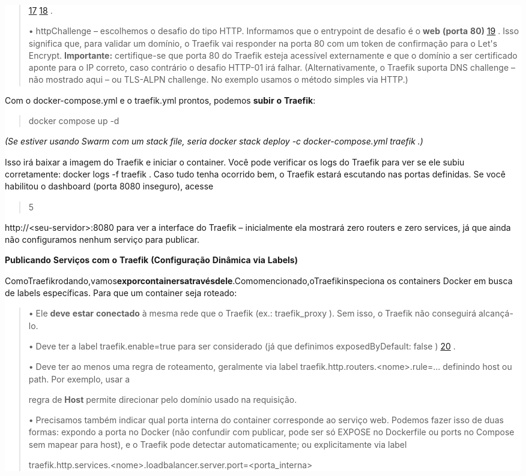 > [17](https://medium.com/@svenvanginkel/setting-up-traefik-v3-in-docker-0c0559a696f1#:~:text=Production%20Certificates)
> [18](https://medium.com/@svenvanginkel/setting-up-traefik-v3-in-docker-0c0559a696f1#:~:text=docker%20volume%20rm%20traefik)
> .
>
> • httpChallenge – escolhemos o desafio do tipo HTTP. Informamos que o
> entrypoint de desafio é o **web** **(porta** **80)**
> [19](https://medium.com/@svenvanginkel/setting-up-traefik-v3-in-docker-0c0559a696f1#:~:text=acme%3A%20email%3A%20youremail%40email,staging%20httpChallenge%3A%20entryPoint%3A%20web)
> . Isso significa que, para validar um domínio, o Traefik vai responder
> na porta 80 com um token de confirmação para o Let's Encrypt.
> **Importante:** certifique-se que porta 80 do Traefik esteja acessível
> externamente e que o domínio a ser certificado aponte para o IP
> correto, caso contrário o desafio HTTP-01 irá falhar.
> (Alternativamente, o Traefik suporta DNS challenge – não mostrado aqui
> – ou TLS-ALPN challenge. No exemplo usamos o método simples via HTTP.)

Com o docker-compose.yml e o traefik.yml prontos, podemos **subir**
**o** **Traefik**:

> docker compose up -d

*(Se* *estiver* *usando* *Swarm* *com* *um* *stack* *file,* *seria*
*docker* *stack* *deploy* *-c* *docker-compose.yml* *traefik* *.)*

Isso irá baixar a imagem do Traefik e iniciar o container. Você pode
verificar os logs do Traefik para ver se ele subiu corretamente: docker
logs -f traefik . Caso tudo tenha ocorrido bem, o Traefik estará
escutando nas portas definidas. Se você habilitou o dashboard (porta
8080 inseguro), acesse

> 5

http://\<seu-servidor\>:8080 para ver a interface do Traefik –
inicialmente ela mostrará zero routers e zero services, já que ainda não
configuramos nenhum serviço para publicar.

**Publicando** **Serviços** **com** **o** **Traefik** **(Configuração**
**Dinâmica** **via** **Labels)**

ComoTraefikrodando,vamos**exporcontainersatravésdele**.Comomencionado,oTraefikinspeciona
os containers Docker em busca de labels específicas. Para que um
container seja roteado:

> • Ele **deve** **estar** **conectado** à mesma rede que o Traefik
> (ex.: traefik_proxy ). Sem isso, o Traefik não conseguirá alcançá-lo.
>
> • Deve ter a label traefik.enable=true para ser considerado (já que
> definimos exposedByDefault: false )
> [20](https://medium.com/@svenvanginkel/setting-up-traefik-v3-in-docker-0c0559a696f1#:~:text=,%22traefik.http.services.whoami.loadbalancer.server.port%3D80)
> .
>
> • Deve ter ao menos uma regra de roteamento, geralmente via label
> traefik.http.routers.\<nome\>.rule=... definindo host ou path. Por
> exemplo, usar a
>
> regra de **Host** permite direcionar pelo domínio usado na requisição.
>
> • Precisamos também indicar qual porta interna do container
> corresponde ao serviço web. Podemos fazer isso de duas formas: expondo
> a porta no Docker (não confundir com publicar, pode ser só EXPOSE no
> Dockerfile ou ports no Compose sem mapear para host), e o Traefik pode
> detectar automaticamente; ou explicitamente via label
>
> traefik.http.services.\<nome\>.loadbalancer.server.port=\<porta_interna\>